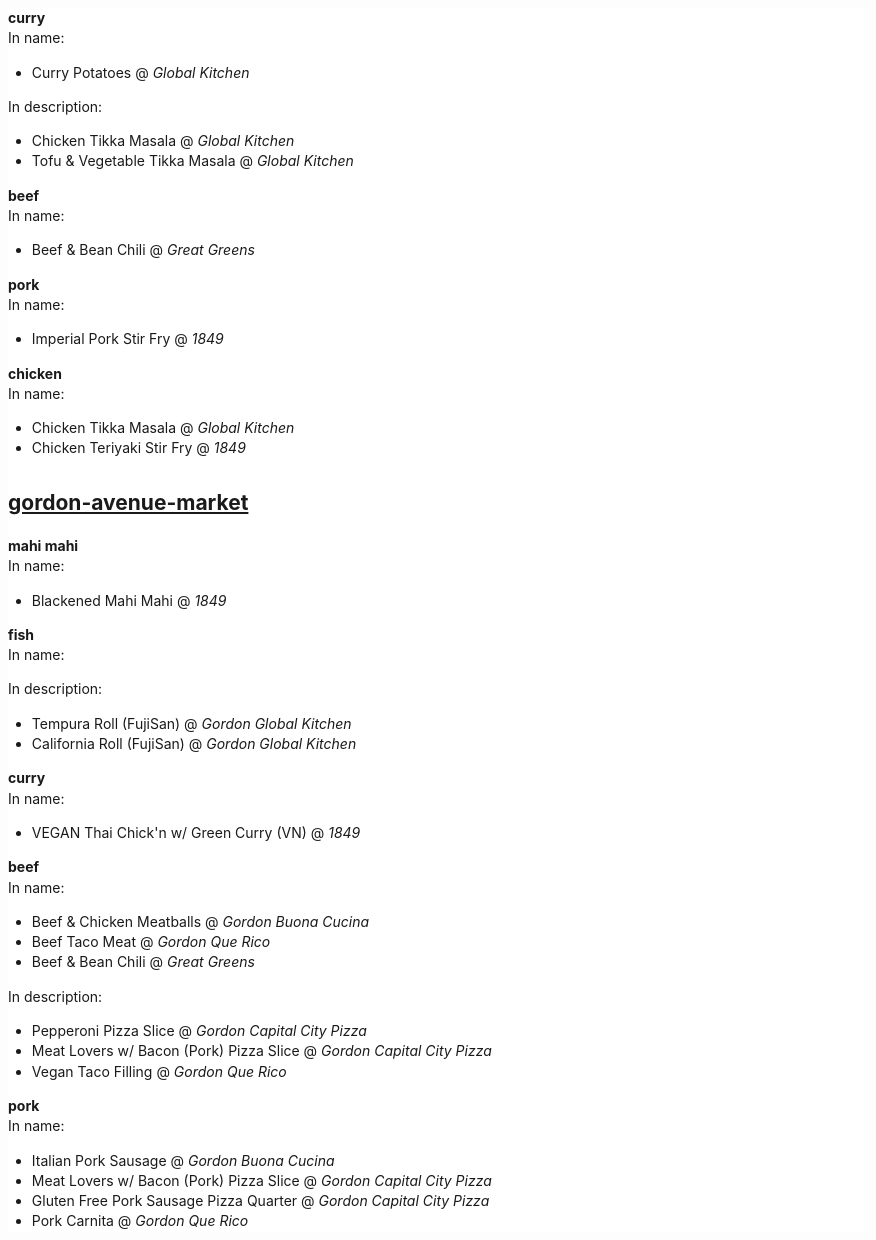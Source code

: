 **curry**  
In name:   
 - Curry Potatoes @ *Global Kitchen*  
  
In description:   
 - Chicken Tikka Masala @ *Global Kitchen*  
 - Tofu & Vegetable Tikka Masala @ *Global Kitchen*  
  
**beef**  
In name:   
 - Beef & Bean Chili @ *Great Greens*  
  
**pork**  
In name:   
 - Imperial Pork Stir Fry @ *1849*  
  
**chicken**  
In name:   
 - Chicken Tikka Masala @ *Global Kitchen*  
 - Chicken Teriyaki Stir Fry @ *1849*  
  
## [gordon-avenue-market](https://wisc-housingdining.nutrislice.com/menu/gordon-avenue-market/lunch/2025-10-08)  
**mahi mahi**  
In name:   
 - Blackened Mahi Mahi @ *1849*  
  
**fish**  
In name:   
  
In description:   
 - Tempura Roll (FujiSan) @ *Gordon Global Kitchen*  
 - California Roll  (FujiSan) @ *Gordon Global Kitchen*  
  
**curry**  
In name:   
 - VEGAN Thai Chick'n w/ Green Curry (VN) @ *1849*  
  
**beef**  
In name:   
 - Beef & Chicken Meatballs @ *Gordon Buona Cucina*  
 - Beef Taco Meat @ *Gordon Que Rico*  
 - Beef & Bean Chili @ *Great Greens*  
  
In description:   
 - Pepperoni Pizza Slice @ *Gordon Capital City Pizza*  
 - Meat Lovers w/ Bacon (Pork) Pizza Slice @ *Gordon Capital City Pizza*  
 - Vegan Taco Filling @ *Gordon Que Rico*  
  
**pork**  
In name:   
 - Italian Pork Sausage @ *Gordon Buona Cucina*  
 - Meat Lovers w/ Bacon (Pork) Pizza Slice @ *Gordon Capital City Pizza*  
 - Gluten Free Pork Sausage Pizza Quarter @ *Gordon Capital City Pizza*  
 - Pork Carnita @ *Gordon Que Rico*  
  
